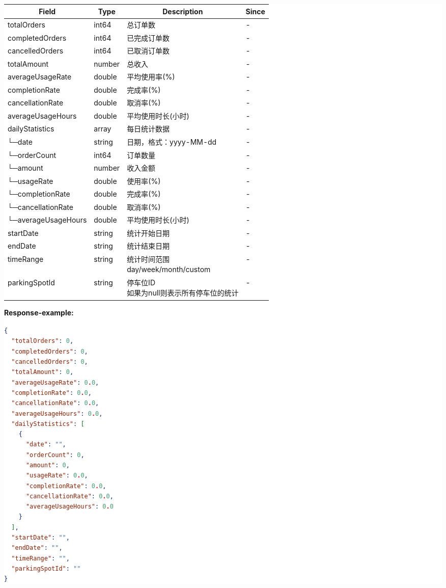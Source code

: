 | Field | Type | Description | Since |
|-------|------|-------------|-------|
|totalOrders|int64|总订单数|-|
|completedOrders|int64|已完成订单数|-|
|cancelledOrders|int64|已取消订单数|-|
|totalAmount|number|总收入|-|
|averageUsageRate|double|平均使用率(%)|-|
|completionRate|double|完成率(%)|-|
|cancellationRate|double|取消率(%)|-|
|averageUsageHours|double|平均使用时长(小时)|-|
|dailyStatistics|array|每日统计数据|-|
|└─date|string|日期，格式：yyyy-MM-dd|-|
|└─orderCount|int64|订单数量|-|
|└─amount|number|收入金额|-|
|└─usageRate|double|使用率(%)|-|
|└─completionRate|double|完成率(%)|-|
|└─cancellationRate|double|取消率(%)|-|
|└─averageUsageHours|double|平均使用时长(小时)|-|
|startDate|string|统计开始日期|-|
|endDate|string|统计结束日期|-|
|timeRange|string|统计时间范围<br/>day/week/month/custom|-|
|parkingSpotId|string|停车位ID<br/>如果为null则表示所有停车位的统计|-|

**Response-example:**
```json
{
  "totalOrders": 0,
  "completedOrders": 0,
  "cancelledOrders": 0,
  "totalAmount": 0,
  "averageUsageRate": 0.0,
  "completionRate": 0.0,
  "cancellationRate": 0.0,
  "averageUsageHours": 0.0,
  "dailyStatistics": [
    {
      "date": "",
      "orderCount": 0,
      "amount": 0,
      "usageRate": 0.0,
      "completionRate": 0.0,
      "cancellationRate": 0.0,
      "averageUsageHours": 0.0
    }
  ],
  "startDate": "",
  "endDate": "",
  "timeRange": "",
  "parkingSpotId": ""
}
```